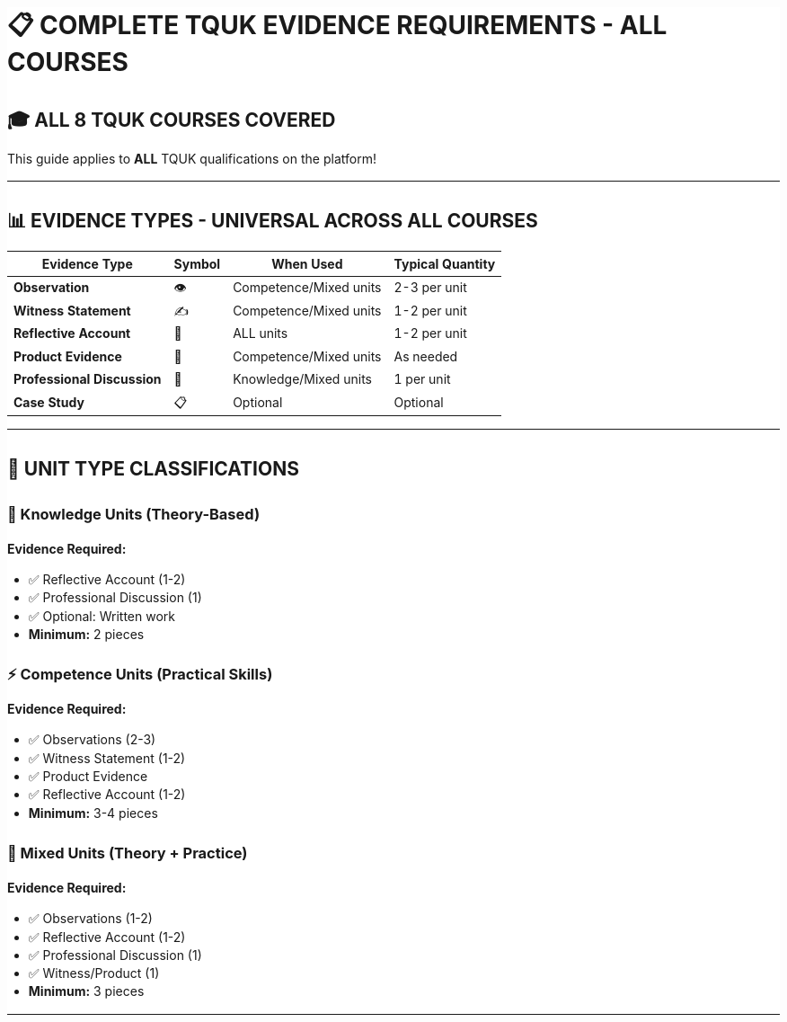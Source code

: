 # 📋 COMPLETE TQUK EVIDENCE REQUIREMENTS - ALL COURSES

## 🎓 **ALL 8 TQUK COURSES COVERED**

This guide applies to **ALL** TQUK qualifications on the platform!

---

## 📊 **EVIDENCE TYPES - UNIVERSAL ACROSS ALL COURSES**

| Evidence Type | Symbol | When Used | Typical Quantity |
|---------------|--------|-----------|------------------|
| **Observation** | 👁️ | Competence/Mixed units | 2-3 per unit |
| **Witness Statement** | ✍️ | Competence/Mixed units | 1-2 per unit |
| **Reflective Account** | 💭 | ALL units | 1-2 per unit |
| **Product Evidence** | 📄 | Competence/Mixed units | As needed |
| **Professional Discussion** | 💬 | Knowledge/Mixed units | 1 per unit |
| **Case Study** | 📋 | Optional | Optional |

---

## 🎯 **UNIT TYPE CLASSIFICATIONS**

### **🧠 Knowledge Units (Theory-Based)**
**Evidence Required:**
- ✅ Reflective Account (1-2)
- ✅ Professional Discussion (1)
- ✅ Optional: Written work
- **Minimum:** 2 pieces

### **⚡ Competence Units (Practical Skills)**
**Evidence Required:**
- ✅ Observations (2-3)
- ✅ Witness Statement (1-2)
- ✅ Product Evidence
- ✅ Reflective Account (1-2)
- **Minimum:** 3-4 pieces

### **🔄 Mixed Units (Theory + Practice)**
**Evidence Required:**
- ✅ Observations (1-2)
- ✅ Reflective Account (1-2)
- ✅ Professional Discussion (1)
- ✅ Witness/Product (1)
- **Minimum:** 3 pieces

---